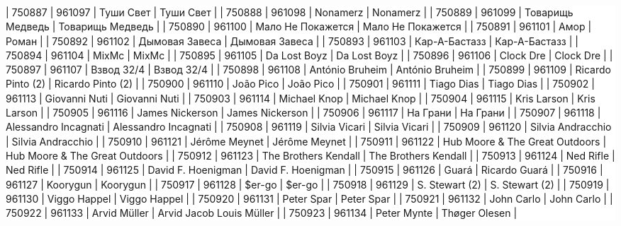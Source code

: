 | 750887 | 961097 | Туши Свет | Туши Свет |
| 750888 | 961098 | Nonamerz | Nonamerz |
| 750889 | 961099 | Товарищь Медведь | Товарищь Медведь |
| 750890 | 961100 | Мало Не Покажется | Мало Не Покажется |
| 750891 | 961101 | Амор | Роман |
| 750892 | 961102 | Дымовая Завеса | Дымовая Завеса |
| 750893 | 961103 | Кар-А-Бастазз | Кар-А-Бастазз |
| 750894 | 961104 | MixMc | MixMc |
| 750895 | 961105 | Da Lost Boyz | Da Lost Boyz |
| 750896 | 961106 | Clock Dre | Clock Dre |
| 750897 | 961107 | Взвод 32/4 | Взвод 32/4 |
| 750898 | 961108 | António Bruheim | António Bruheim |
| 750899 | 961109 | Ricardo Pinto (2) | Ricardo Pinto (2) |
| 750900 | 961110 | João Pico | João Pico |
| 750901 | 961111 | Tiago Dias | Tiago Dias |
| 750902 | 961113 | Giovanni Nuti | Giovanni Nuti |
| 750903 | 961114 | Michael Knop | Michael Knop |
| 750904 | 961115 | Kris Larson | Kris Larson |
| 750905 | 961116 | James Nickerson | James Nickerson |
| 750906 | 961117 | На Грани | На Грани |
| 750907 | 961118 | Alessandro Incagnati | Alessandro Incagnati |
| 750908 | 961119 | Silvia Vicari | Silvia Vicari |
| 750909 | 961120 | Silvia Andracchio | Silvia Andracchio |
| 750910 | 961121 | Jérôme Meynet | Jérôme Meynet |
| 750911 | 961122 | Hub Moore & The Great Outdoors | Hub Moore & The Great Outdoors |
| 750912 | 961123 | The Brothers Kendall | The Brothers Kendall |
| 750913 | 961124 | Ned Rifle | Ned Rifle |
| 750914 | 961125 | David F. Hoenigman | David F. Hoenigman |
| 750915 | 961126 | Guará | Ricardo Guará |
| 750916 | 961127 | Koorygun | Koorygun |
| 750917 | 961128 | $er-go | $er-go |
| 750918 | 961129 | S. Stewart (2) | S. Stewart (2) |
| 750919 | 961130 | Viggo Happel | Viggo Happel |
| 750920 | 961131 | Peter Spar | Peter Spar |
| 750921 | 961132 | John Carlo | John Carlo |
| 750922 | 961133 | Arvid Müller | Arvid Jacob Louis Müller |
| 750923 | 961134 | Peter Mynte | Thøger Olesen |